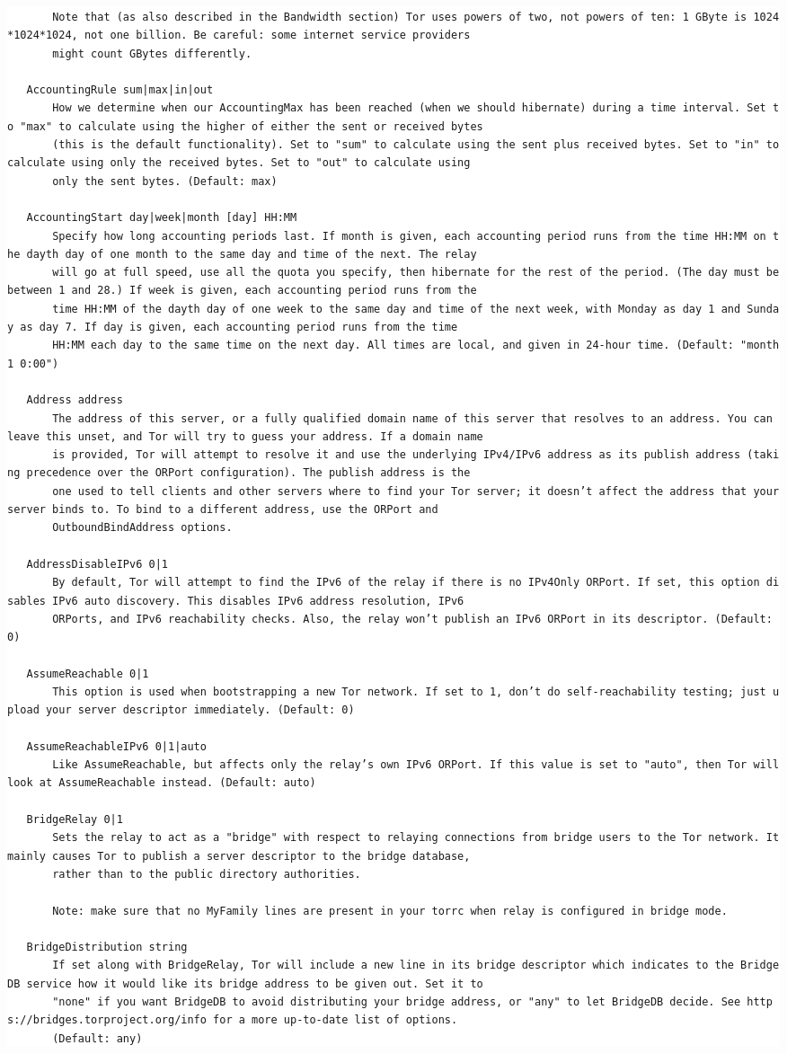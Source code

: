            Note that (as also described in the Bandwidth section) Tor uses powers of two, not powers of ten: 1 GByte is 1024*1024*1024, not one billion. Be careful: some internet service providers
           might count GBytes differently.

       AccountingRule sum|max|in|out
           How we determine when our AccountingMax has been reached (when we should hibernate) during a time interval. Set to "max" to calculate using the higher of either the sent or received bytes
           (this is the default functionality). Set to "sum" to calculate using the sent plus received bytes. Set to "in" to calculate using only the received bytes. Set to "out" to calculate using
           only the sent bytes. (Default: max)

       AccountingStart day|week|month [day] HH:MM
           Specify how long accounting periods last. If month is given, each accounting period runs from the time HH:MM on the dayth day of one month to the same day and time of the next. The relay
           will go at full speed, use all the quota you specify, then hibernate for the rest of the period. (The day must be between 1 and 28.) If week is given, each accounting period runs from the
           time HH:MM of the dayth day of one week to the same day and time of the next week, with Monday as day 1 and Sunday as day 7. If day is given, each accounting period runs from the time
           HH:MM each day to the same time on the next day. All times are local, and given in 24-hour time. (Default: "month 1 0:00")

       Address address
           The address of this server, or a fully qualified domain name of this server that resolves to an address. You can leave this unset, and Tor will try to guess your address. If a domain name
           is provided, Tor will attempt to resolve it and use the underlying IPv4/IPv6 address as its publish address (taking precedence over the ORPort configuration). The publish address is the
           one used to tell clients and other servers where to find your Tor server; it doesn’t affect the address that your server binds to. To bind to a different address, use the ORPort and
           OutboundBindAddress options.

       AddressDisableIPv6 0|1
           By default, Tor will attempt to find the IPv6 of the relay if there is no IPv4Only ORPort. If set, this option disables IPv6 auto discovery. This disables IPv6 address resolution, IPv6
           ORPorts, and IPv6 reachability checks. Also, the relay won’t publish an IPv6 ORPort in its descriptor. (Default: 0)

       AssumeReachable 0|1
           This option is used when bootstrapping a new Tor network. If set to 1, don’t do self-reachability testing; just upload your server descriptor immediately. (Default: 0)

       AssumeReachableIPv6 0|1|auto
           Like AssumeReachable, but affects only the relay’s own IPv6 ORPort. If this value is set to "auto", then Tor will look at AssumeReachable instead. (Default: auto)

       BridgeRelay 0|1
           Sets the relay to act as a "bridge" with respect to relaying connections from bridge users to the Tor network. It mainly causes Tor to publish a server descriptor to the bridge database,
           rather than to the public directory authorities.

           Note: make sure that no MyFamily lines are present in your torrc when relay is configured in bridge mode.

       BridgeDistribution string
           If set along with BridgeRelay, Tor will include a new line in its bridge descriptor which indicates to the BridgeDB service how it would like its bridge address to be given out. Set it to
           "none" if you want BridgeDB to avoid distributing your bridge address, or "any" to let BridgeDB decide. See https://bridges.torproject.org/info for a more up-to-date list of options.
           (Default: any)
